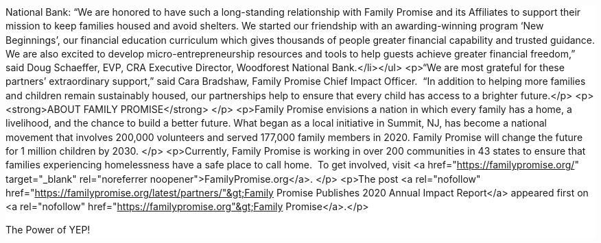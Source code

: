 National Bank: “We are honored to have such a long-standing relationship with Family Promise and its Affiliates to support their mission to keep families housed and avoid shelters. We started our friendship with an awarding-winning program ‘New Beginnings’, our financial education curriculum which gives thousands of people greater financial capability and trusted guidance. We are also excited to develop micro-entrepreneurship resources and tools to help guests achieve greater financial freedom,” said Doug Schaeffer, EVP, CRA Executive Director, Woodforest National Bank.&lt;/li&gt;&lt;/ul&gt; &lt;p&gt;“We are most grateful for these partners’ extraordinary support,” said Cara Bradshaw, Family Promise Chief Impact Officer.&nbsp; “In addition to helping more families and children remain sustainably housed, our partnerships help to ensure that every child has access to a brighter future.&lt;/p&gt; &lt;p&gt;&lt;strong&gt;ABOUT FAMILY PROMISE&lt;/strong&gt;&nbsp;&lt;/p&gt; &lt;p&gt;Family Promise envisions a nation in which every family has a home, a livelihood, and the chance to build a better future. What began as a local initiative in Summit, NJ, has become a national movement that involves 200,000 volunteers and served 177,000 family members in 2020. Family Promise will change the future for 1 million children by 2030.&nbsp;&lt;/p&gt; &lt;p&gt;Currently, Family Promise is working in over 200 communities in 43 states to ensure that families experiencing homelessness have a safe place to call home.&nbsp; To get involved, visit &lt;a href="https://familypromise.org/" target="\_blank" rel="noreferrer noopener"&gt;FamilyPromise.org&lt;/a&gt;.&nbsp;&lt;/p&gt; &lt;p&gt;The post &lt;a rel="nofollow" href="https://familypromise.org/latest/partners/"&gt;Family Promise Publishes 2020 Annual Impact Report&lt;/a&gt; appeared first on &lt;a rel="nofollow" href="https://familypromise.org"&gt;Family Promise&lt;/a&gt;.&lt;/p&gt;

The Power of YEP!
